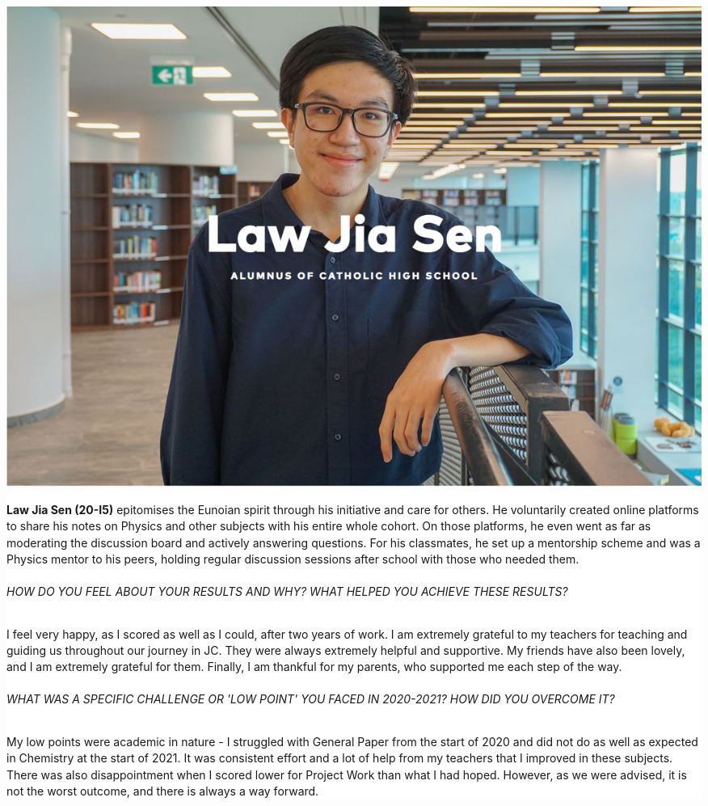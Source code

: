 ![](/images/Features/Law%20Jia%20Sen.jpg)

**Law Jia Sen (20-I5)** epitomises the Eunoian spirit through his initiative and care for others. He voluntarily created online platforms to share his notes on Physics and other subjects with his entire whole cohort. On those platforms, he even went as far as moderating the discussion board and actively answering questions. For his classmates, he set up a mentorship scheme and was a Physics mentor to his peers, holding regular discussion sessions after school with those who needed them.

###### HOW DO YOU FEEL ABOUT YOUR RESULTS AND WHY? WHAT HELPED YOU ACHIEVE THESE RESULTS?

I feel very happy, as I scored as well as I could, after two years of work. I am extremely grateful to my teachers for teaching and guiding us throughout our journey in JC. They were always extremely helpful and supportive. My friends have also been lovely, and I am extremely grateful for them. Finally, I am thankful for my parents, who supported me each step of the way.

###### WHAT WAS A SPECIFIC CHALLENGE OR 'LOW POINT' YOU FACED IN 2020-2021? HOW DID YOU OVERCOME IT?

My low points were academic in nature - I struggled with General Paper from the start of 2020 and did not do as well as expected in Chemistry at the start of 2021. It was consistent effort and a lot of help from my teachers that I improved in these subjects. There was also disappointment when I scored lower for Project Work than what I had hoped. However, as we were advised, it is not the worst outcome, and there is always a way forward.
